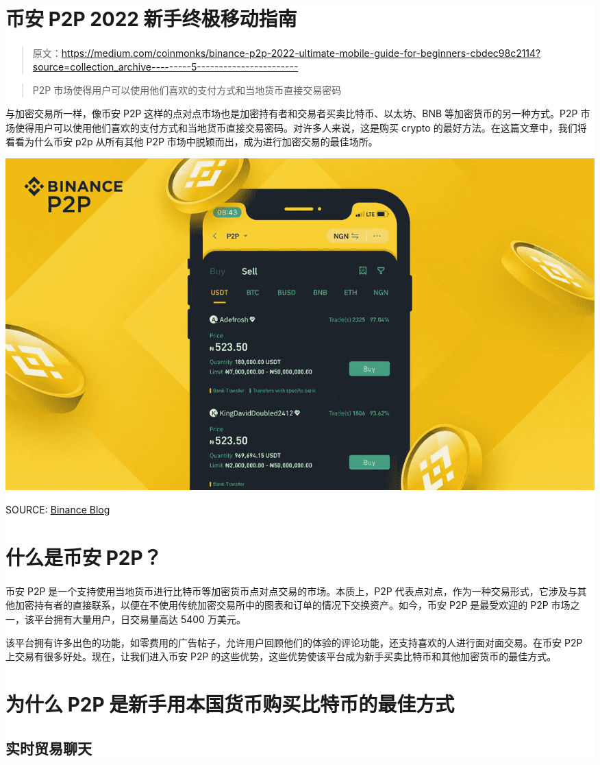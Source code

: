 # 币安 P2P 2022 新手终极移动指南

> 原文：<https://medium.com/coinmonks/binance-p2p-2022-ultimate-mobile-guide-for-beginners-cbdec98c2114?source=collection_archive---------5----------------------->

> P2P 市场使得用户可以使用他们喜欢的支付方式和当地货币直接交易密码

与加密交易所一样，像币安 P2P 这样的点对点市场也是加密持有者和交易者买卖比特币、以太坊、BNB 等加密货币的另一种方式。P2P 市场使得用户可以使用他们喜欢的支付方式和当地货币直接交易密码。对许多人来说，这是购买 crypto 的最好方法。在这篇文章中，我们将看看为什么币安 p2p 从所有其他 P2P 市场中脱颖而出，成为进行加密交易的最佳场所。

![](img/284af29a21b8393e9fa02aaaf0c0c0ab.png)

SOURCE: [Binance Blog](https://www.binance.com/en/blog/p2p/10-reasons-why-p2p-is-the-best-way-to-buy-local-bitcoin-in-your-currency-421499824684903068)

# 什么是币安 P2P？

币安 P2P 是一个支持使用当地货币进行比特币等加密货币点对点交易的市场。本质上，P2P 代表点对点，作为一种交易形式，它涉及与其他加密持有者的直接联系，以便在不使用传统加密交易所中的图表和订单的情况下交换资产。如今，币安 P2P 是最受欢迎的 P2P 市场之一，该平台拥有大量用户，日交易量高达 5400 万美元。

该平台拥有许多出色的功能，如零费用的广告帖子，允许用户回顾他们的体验的评论功能，还支持喜欢的人进行面对面交易。在币安 P2P 上交易有很多好处。现在，让我们进入币安 P2P 的这些优势，这些优势使该平台成为新手买卖比特币和其他加密货币的最佳方式。

# 为什么 P2P 是新手用本国货币购买比特币的最佳方式

## 实时贸易聊天
